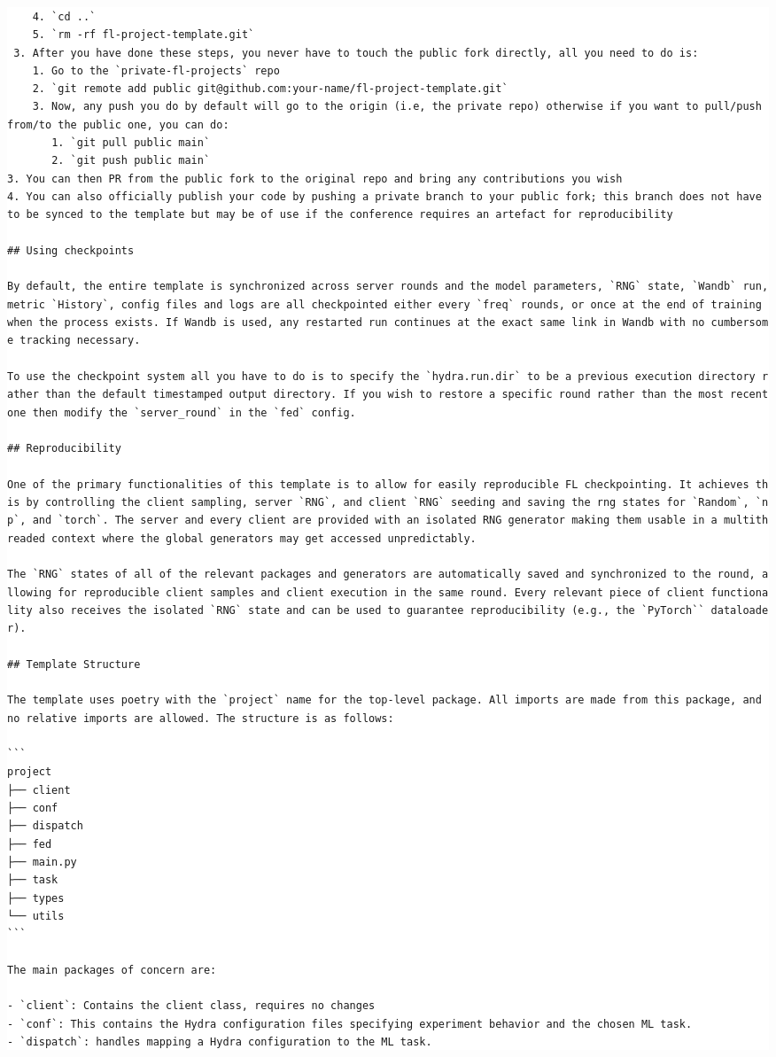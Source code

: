   ````
      4. `cd ..`
      5. `rm -rf fl-project-template.git`
   3. After you have done these steps, you never have to touch the public fork directly, all you need to do is:
      1. Go to the `private-fl-projects` repo
      2. `git remote add public git@github.com:your-name/fl-project-template.git`
      3. Now, any push you do by default will go to the origin (i.e, the private repo) otherwise if you want to pull/push from/to the public one, you can do:
         1. `git pull public main`
         2. `git push public main`
3. You can then PR from the public fork to the original repo and bring any contributions you wish
4. You can also officially publish your code by pushing a private branch to your public fork; this branch does not have to be synced to the template but may be of use if the conference requires an artefact for reproducibility

## Using checkpoints

By default, the entire template is synchronized across server rounds and the model parameters, `RNG` state, `Wandb` run, metric `History`, config files and logs are all checkpointed either every `freq` rounds, or once at the end of training when the process exists. If Wandb is used, any restarted run continues at the exact same link in Wandb with no cumbersome tracking necessary.

To use the checkpoint system all you have to do is to specify the `hydra.run.dir` to be a previous execution directory rather than the default timestamped output directory. If you wish to restore a specific round rather than the most recent one then modify the `server_round` in the `fed` config.

## Reproducibility

One of the primary functionalities of this template is to allow for easily reproducible FL checkpointing. It achieves this by controlling the client sampling, server `RNG`, and client `RNG` seeding and saving the rng states for `Random`, `np`, and `torch`. The server and every client are provided with an isolated RNG generator making them usable in a multithreaded context where the global generators may get accessed unpredictably.

The `RNG` states of all of the relevant packages and generators are automatically saved and synchronized to the round, allowing for reproducible client samples and client execution in the same round. Every relevant piece of client functionality also receives the isolated `RNG` state and can be used to guarantee reproducibility (e.g., the `PyTorch`` dataloader).

## Template Structure

The template uses poetry with the `project` name for the top-level package. All imports are made from this package, and no relative imports are allowed. The structure is as follows:

```
project
├── client
├── conf
├── dispatch
├── fed
├── main.py
├── task
├── types
└── utils
```

The main packages of concern are:

- `client`: Contains the client class, requires no changes
- `conf`: This contains the Hydra configuration files specifying experiment behavior and the chosen ML task.
- `dispatch`: handles mapping a Hydra configuration to the ML task.
  ````